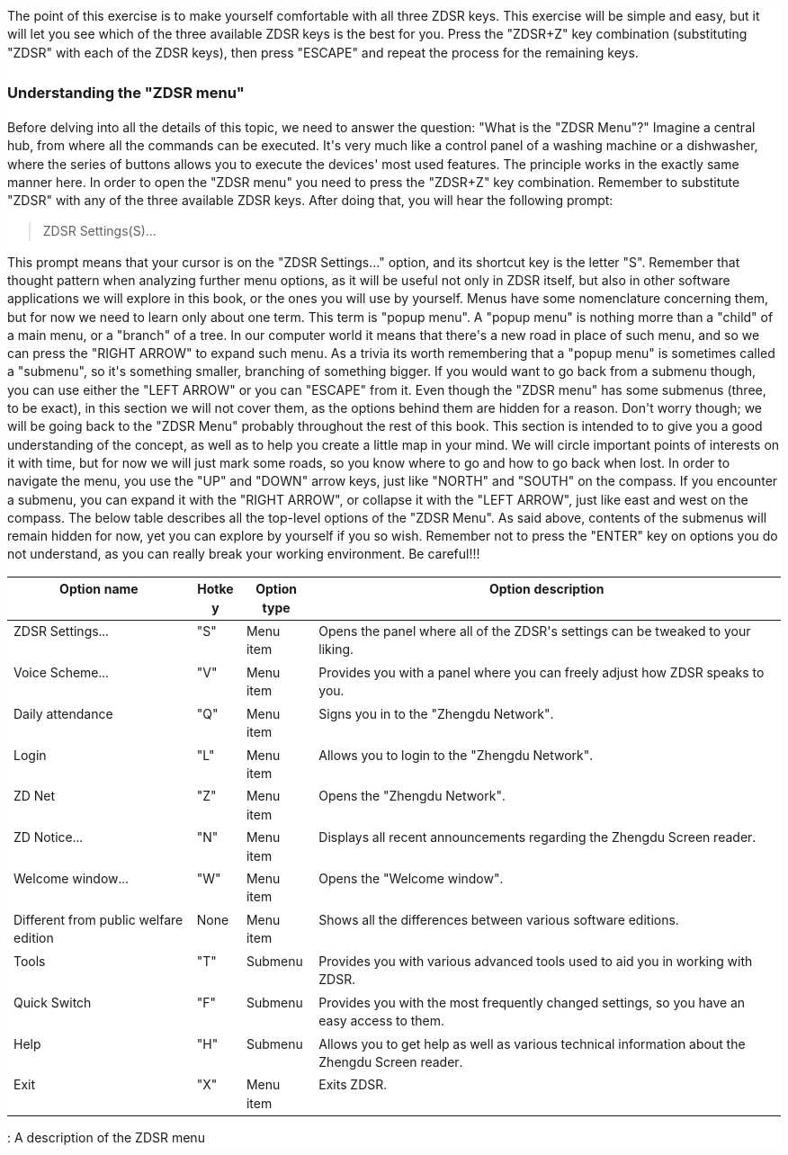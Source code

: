 The point of this exercise is to make yourself comfortable with all three ZDSR keys. This exercise will be simple and easy, but it will let you see which of the three available ZDSR keys is the best for you.
Press the "ZDSR+Z" key combination (substituting "ZDSR" with each of the ZDSR keys), then press "ESCAPE" and repeat the process for the remaining keys.

### Understanding the "ZDSR menu"

Before delving into all the details of this topic, we need to answer the question: "What is the "ZDSR Menu"?" Imagine a central hub, from where all the commands can be executed. It's very much like a control panel of a washing machine or a dishwasher, where the series of buttons allows you to execute the devices' most used features. The principle works in the exactly same manner here.
In order to open the "ZDSR menu" you need to press the "ZDSR+Z" key combination. Remember to substitute "ZDSR" with any of the three available ZDSR keys. After doing that, you will hear the following prompt:

> ZDSR Settings(S)... 

This prompt means that your cursor is  on the "ZDSR Settings..." option, and its shortcut key is the letter "S". Remember that thought pattern when analyzing further menu options, as it will be useful not only in ZDSR itself, but also in other software applications we will explore in this book, or the ones you will use by yourself.
Menus have some nomenclature concerning them, but for now we need to learn only about one term. This term is "popup menu". A "popup menu" is nothing morre than a "child" of a main menu, or a "branch" of a tree. In our computer world it means that there's a new road in place of such menu, and so we can press the "RIGHT ARROW" to expand such menu. As a trivia its worth remembering that a "popup menu" is sometimes called a "submenu", so it's something smaller, branching of something bigger. If you would want to go back from a submenu though, you can use either the "LEFT ARROW" or you can "ESCAPE" from it.
Even though the "ZDSR menu" has some submenus (three, to be exact), in this section we will not cover them, as the options behind them are hidden for a reason. Don't worry though; we will be going back to the "ZDSR Menu" probably throughout the rest of this book. This section is intended to to give you a good understanding of the concept, as well as to help you create a little map in your mind. We will circle important points of interests on it with time, but for now we will just mark some roads, so you know where to go and how to go back when lost.
In order to navigate the menu, you use the "UP" and "DOWN" arrow keys, just like "NORTH" and "SOUTH" on the compass. If you encounter a submenu, you can expand it with the "RIGHT ARROW", or collapse it with the "LEFT ARROW", just like east and west on the compass. The below table describes all the top-level options of the "ZDSR Menu". As said above, contents of the submenus will remain hidden for now, yet you can explore by yourself if you so wish. Remember not to press the "ENTER" key on options you do not understand, as you can really break your working environment. Be careful!!!

| Option name | Hotkey | Option type | Option description |
| ----- | ----- | ----- | ----- |
| ZDSR Settings... | "S" | Menu item | Opens the panel where all of the ZDSR's settings can be tweaked to your liking. |
| Voice Scheme... | "V" | Menu item | Provides you with a panel where you can freely adjust how ZDSR speaks to you. |
| Daily attendance | "Q" | Menu item | Signs you in to the "Zhengdu Network". |
| Login | "L" | Menu item | Allows you to login to the "Zhengdu Network". |
| ZD Net | "Z" | Menu item | Opens the "Zhengdu Network". |
| ZD Notice... | "N" | Menu item | Displays all recent announcements regarding the Zhengdu Screen reader. |
| Welcome window... | "W" | Menu item | Opens the "Welcome window". |
| Different from public welfare edition | None | Menu item | Shows all the differences between various software editions. |
| Tools | "T" | Submenu | Provides you with various advanced tools used to aid you in working with ZDSR. |
| Quick Switch | "F" | Submenu | Provides you with the most frequently changed settings, so you have an easy access to them. |
| Help | "H" | Submenu | Allows you to get help as well as various technical information about the Zhengdu Screen reader. |
| Exit | "X" | Menu item | Exits ZDSR. |
: A description of the ZDSR menu